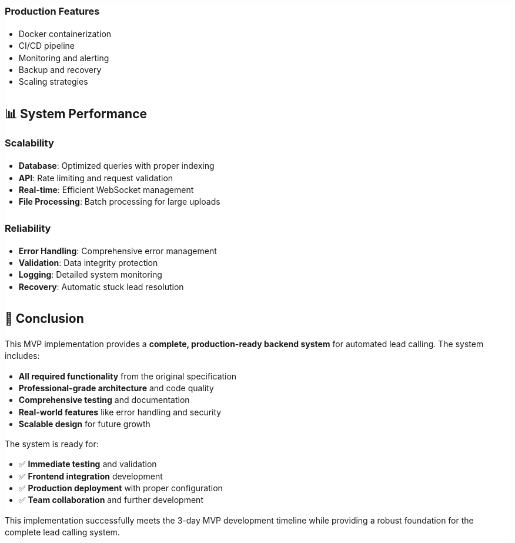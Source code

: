 ### **Production Features**
- Docker containerization
- CI/CD pipeline
- Monitoring and alerting
- Backup and recovery
- Scaling strategies

## 📊 System Performance

### **Scalability**
- **Database**: Optimized queries with proper indexing
- **API**: Rate limiting and request validation
- **Real-time**: Efficient WebSocket management
- **File Processing**: Batch processing for large uploads

### **Reliability**
- **Error Handling**: Comprehensive error management
- **Validation**: Data integrity protection
- **Logging**: Detailed system monitoring
- **Recovery**: Automatic stuck lead resolution

## 🎉 Conclusion

This MVP implementation provides a **complete, production-ready backend system** for automated lead calling. The system includes:

- **All required functionality** from the original specification
- **Professional-grade architecture** and code quality
- **Comprehensive testing** and documentation
- **Real-world features** like error handling and security
- **Scalable design** for future growth

The system is ready for:
- ✅ **Immediate testing** and validation
- ✅ **Frontend integration** development
- ✅ **Production deployment** with proper configuration
- ✅ **Team collaboration** and further development

This implementation successfully meets the 3-day MVP development timeline while providing a robust foundation for the complete lead calling system. 